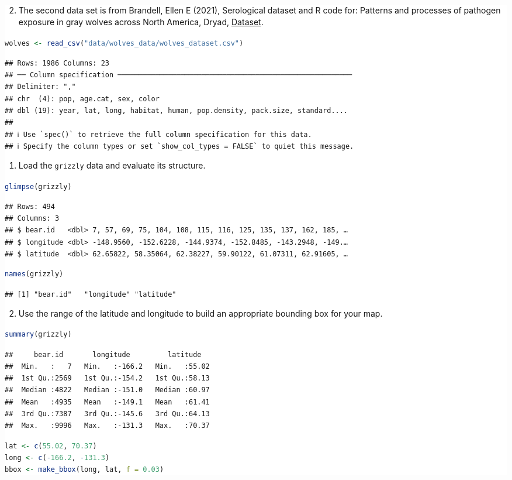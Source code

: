 2. The second data set is from Brandell, Ellen E (2021), Serological dataset and R code for: Patterns and processes of pathogen exposure in gray wolves across North America, Dryad, [Dataset](https://doi.org/10.5061/dryad.5hqbzkh51).  

```r
wolves <- read_csv("data/wolves_data/wolves_dataset.csv")
```

```
## Rows: 1986 Columns: 23
## ── Column specification ────────────────────────────────────────────────────────
## Delimiter: ","
## chr  (4): pop, age.cat, sex, color
## dbl (19): year, lat, long, habitat, human, pop.density, pack.size, standard....
## 
## ℹ Use `spec()` to retrieve the full column specification for this data.
## ℹ Specify the column types or set `show_col_types = FALSE` to quiet this message.
```

1. Load the `grizzly` data and evaluate its structure.  

```r
glimpse(grizzly)
```

```
## Rows: 494
## Columns: 3
## $ bear.id   <dbl> 7, 57, 69, 75, 104, 108, 115, 116, 125, 135, 137, 162, 185, …
## $ longitude <dbl> -148.9560, -152.6228, -144.9374, -152.8485, -143.2948, -149.…
## $ latitude  <dbl> 62.65822, 58.35064, 62.38227, 59.90122, 61.07311, 62.91605, …
```


```r
names(grizzly)
```

```
## [1] "bear.id"   "longitude" "latitude"
```

2. Use the range of the latitude and longitude to build an appropriate bounding box for your map. 

```r
summary(grizzly)
```

```
##     bear.id       longitude         latitude    
##  Min.   :   7   Min.   :-166.2   Min.   :55.02  
##  1st Qu.:2569   1st Qu.:-154.2   1st Qu.:58.13  
##  Median :4822   Median :-151.0   Median :60.97  
##  Mean   :4935   Mean   :-149.1   Mean   :61.41  
##  3rd Qu.:7387   3rd Qu.:-145.6   3rd Qu.:64.13  
##  Max.   :9996   Max.   :-131.3   Max.   :70.37
```


```r
lat <- c(55.02, 70.37)
long <- c(-166.2, -131.3)
bbox <- make_bbox(long, lat, f = 0.03)
```
